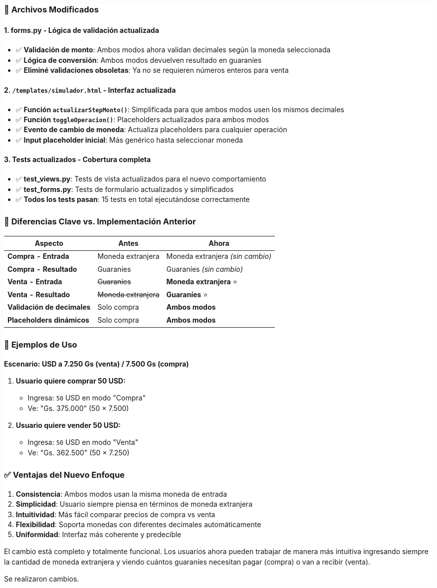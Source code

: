### 📝 **Archivos Modificados**

#### 1. **forms.py** - Lógica de validación actualizada
- ✅ **Validación de monto**: Ambos modos ahora validan decimales según la moneda seleccionada
- ✅ **Lógica de conversión**: Ambos modos devuelven resultado en guaraníes
- ✅ **Eliminé validaciones obsoletas**: Ya no se requieren números enteros para venta

#### 2. **`/templates/simulador.html`** - Interfaz actualizada
- ✅ **Función `actualizarStepMonto()`**: Simplificada para que ambos modos usen los mismos decimales
- ✅ **Función `toggleOperacion()`**: Placeholders actualizados para ambos modos
- ✅ **Evento de cambio de moneda**: Actualiza placeholders para cualquier operación
- ✅ **Input placeholder inicial**: Más genérico hasta seleccionar moneda

#### 3. **Tests actualizados** - Cobertura completa
- ✅ **test_views.py**: Tests de vista actualizados para el nuevo comportamiento  
- ✅ **test_forms.py**: Tests de formulario actualizados y simplificados
- ✅ **Todos los tests pasan**: 15 tests en total ejecutándose correctamente

### 🎯 **Diferencias Clave vs. Implementación Anterior**

| Aspecto | Antes | Ahora |
|---------|-------|-------|
| **Compra - Entrada** | Moneda extranjera | Moneda extranjera *(sin cambio)* |
| **Compra - Resultado** | Guaraníes | Guaraníes *(sin cambio)* |
| **Venta - Entrada** | ~~Guaraníes~~ | **Moneda extranjera** ⭐ |
| **Venta - Resultado** | ~~Moneda extranjera~~ | **Guaraníes** ⭐ |
| **Validación de decimales** | Solo compra | **Ambos modos** |
| **Placeholders dinámicos** | Solo compra | **Ambos modos** |

### 🎪 **Ejemplos de Uso**

**Escenario: USD a 7.250 Gs (venta) / 7.500 Gs (compra)**

1. **Usuario quiere comprar 50 USD:**
   - Ingresa: `50` USD en modo "Compra"
   - Ve: "Gs. 375.000" (50 × 7.500)

2. **Usuario quiere vender 50 USD:**
   - Ingresa: `50` USD en modo "Venta"  
   - Ve: "Gs. 362.500" (50 × 7.250)

### ✅ **Ventajas del Nuevo Enfoque**

1. **Consistencia**: Ambos modos usan la misma moneda de entrada
2. **Simplicidad**: Usuario siempre piensa en términos de moneda extranjera
3. **Intuitividad**: Más fácil comparar precios de compra vs venta
4. **Flexibilidad**: Soporta monedas con diferentes decimales automáticamente
5. **Uniformidad**: Interfaz más coherente y predecible

El cambio está completo y totalmente funcional. Los usuarios ahora pueden trabajar de manera más intuitiva ingresando siempre la cantidad de moneda extranjera y viendo cuántos guaraníes necesitan pagar (compra) o van a recibir (venta).

Se realizaron cambios.